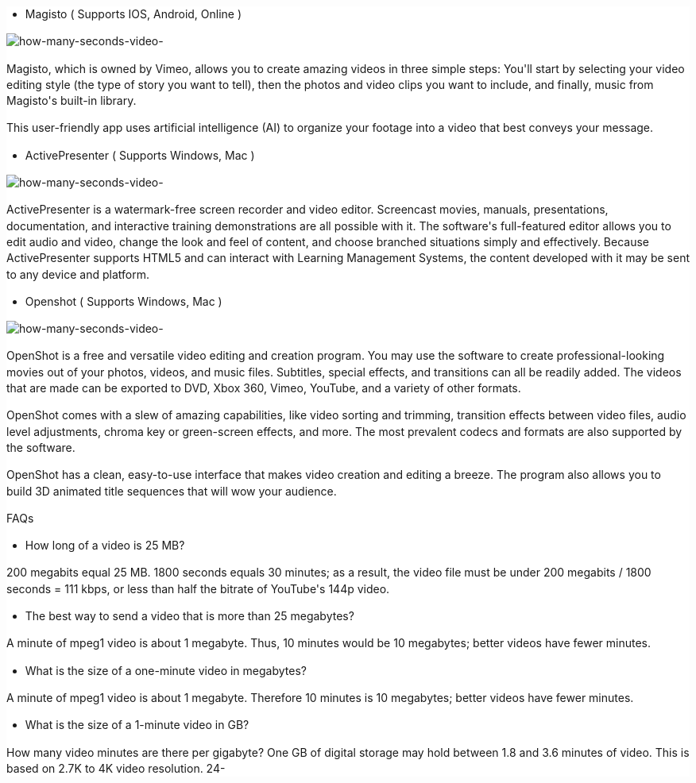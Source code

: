 * Magisto ( Supports IOS, Android, Online )

![how-many-seconds-video-](https://images.wondershare.com/filmora/article-images/2022/05/how-many-seconds-video-4.jpg)

Magisto, which is owned by Vimeo, allows you to create amazing videos in three simple steps: You'll start by selecting your video editing style (the type of story you want to tell), then the photos and video clips you want to include, and finally, music from Magisto's built-in library.

This user-friendly app uses artificial intelligence (AI) to organize your footage into a video that best conveys your message.

* ActivePresenter ( Supports Windows, Mac )

![how-many-seconds-video-](https://images.wondershare.com/filmora/article-images/2022/05/how-many-seconds-video-5.jpg)

ActivePresenter is a watermark-free screen recorder and video editor. Screencast movies, manuals, presentations, documentation, and interactive training demonstrations are all possible with it. The software's full-featured editor allows you to edit audio and video, change the look and feel of content, and choose branched situations simply and effectively. Because ActivePresenter supports HTML5 and can interact with Learning Management Systems, the content developed with it may be sent to any device and platform.

* Openshot ( Supports Windows, Mac )

![how-many-seconds-video-](https://images.wondershare.com/filmora/article-images/2022/05/how-many-seconds-video-6.jpg)

OpenShot is a free and versatile video editing and creation program. You may use the software to create professional-looking movies out of your photos, videos, and music files. Subtitles, special effects, and transitions can all be readily added. The videos that are made can be exported to DVD, Xbox 360, Vimeo, YouTube, and a variety of other formats.

OpenShot comes with a slew of amazing capabilities, like video sorting and trimming, transition effects between video files, audio level adjustments, chroma key or green-screen effects, and more. The most prevalent codecs and formats are also supported by the software.

OpenShot has a clean, easy-to-use interface that makes video creation and editing a breeze. The program also allows you to build 3D animated title sequences that will wow your audience.

FAQs

* How long of a video is 25 MB?

200 megabits equal 25 MB. 1800 seconds equals 30 minutes; as a result, the video file must be under 200 megabits / 1800 seconds = 111 kbps, or less than half the bitrate of YouTube's 144p video.

* The best way to send a video that is more than 25 megabytes?

A minute of mpeg1 video is about 1 megabyte. Thus, 10 minutes would be 10 megabytes; better videos have fewer minutes.

* What is the size of a one-minute video in megabytes?

A minute of mpeg1 video is about 1 megabyte. Therefore 10 minutes is 10 megabytes; better videos have fewer minutes.

* What is the size of a 1-minute video in GB?

How many video minutes are there per gigabyte? One GB of digital storage may hold between 1.8 and 3.6 minutes of video. This is based on 2.7K to 4K video resolution. 24-
